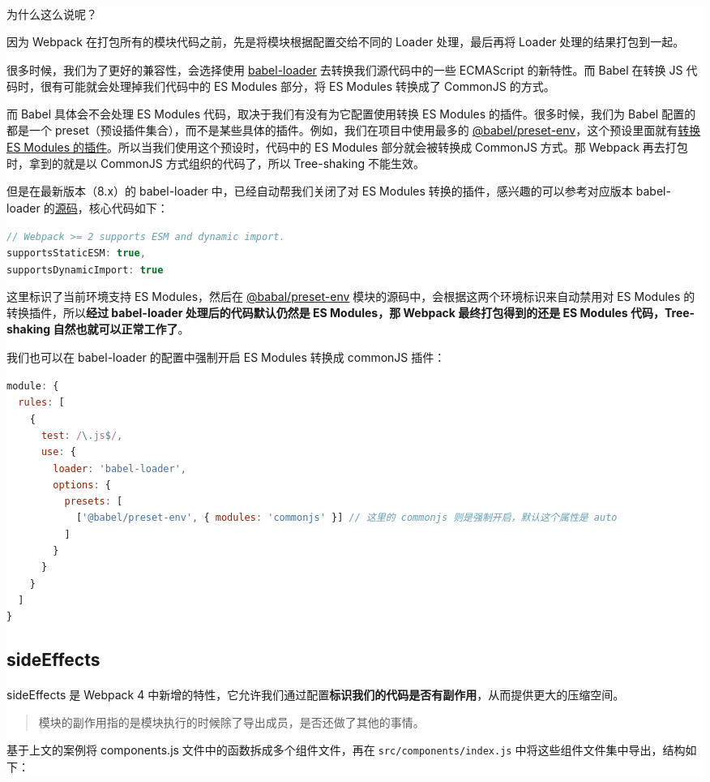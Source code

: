 为什么这么说呢？

因为 Webpack 在打包所有的模块代码之前，先是将模块根据配置交给不同的 Loader 处理，最后再将 Loader 处理的结果打包到一起。

很多时候，我们为了更好的兼容性，会选择使用 [babel-loader](https://github.com/babel/babel-loader) 去转换我们源代码中的一些 ECMAScript 的新特性。而 Babel 在转换 JS 代码时，很有可能就会处理掉我们代码中的 ES Modules 部分，将 ES Modules 转换成了 CommonJS 的方式。

而 Babel 具体会不会处理 ES Modules 代码，取决于我们有没有为它配置使用转换 ES Modules 的插件。很多时候，我们为 Babel 配置的都是一个 preset（预设插件集合），而不是某些具体的插件。例如，我们在项目中使用最多的 [@babel/preset-env](https://babeljs.io/docs/en/babel-preset-env)，这个预设里面就有[转换 ES Modules 的插件](https://babeljs.io/docs/en/babel-plugin-transform-modules-commonjs)。所以当我们使用这个预设时，代码中的 ES Modules 部分就会被转换成 CommonJS 方式。那 Webpack 再去打包时，拿到的就是以 CommonJS 方式组织的代码了，所以 Tree-shaking 不能生效。

但是在最新版本（8.x）的 babel-loader 中，已经自动帮我们关闭了对 ES Modules 转换的插件，感兴趣的可以参考对应版本 babel-loader 的[源码](https://github.com/babel/babel-loader/blob/v8.1.0/src/injectCaller.js)，核心代码如下：

```js
// Webpack >= 2 supports ESM and dynamic import.
supportsStaticESM: true,
supportsDynamicImport: true
```

这里标识了当前环境支持 ES Modules，然后在 [@babal/preset-env](https://github.com/babel/babel-preset-env) 模块的源码中，会根据这两个环境标识来自动禁用对 ES Modules 的转换插件，所以**经过 babel-loader 处理后的代码默认仍然是 ES Modules，那 Webpack 最终打包得到的还是 ES Modules 代码，Tree-shaking 自然也就可以正常工作了**。



我们也可以在 babel-loader 的配置中强制开启 ES Modules 转换成 commonJS 插件：

```js
module: {
  rules: [
    {
      test: /\.js$/,
      use: {
        loader: 'babel-loader',
        options: {
          presets: [
            ['@babel/preset-env', { modules: 'commonjs' }] // 这里的 commonjs 则是强制开启，默认这个属性是 auto
          ]
        }
      }
    }
  ]
}
```



## sideEffects

sideEffects 是 Webpack 4 中新增的特性，它允许我们通过配置**标识我们的代码是否有副作用**，从而提供更大的压缩空间。

> 模块的副作用指的是模块执行的时候除了导出成员，是否还做了其他的事情。
>



基于上文的案例将 components.js 文件中的函数拆成多个组件文件，再在 `src/components/index.js` 中将这些组件文件集中导出，结构如下：
